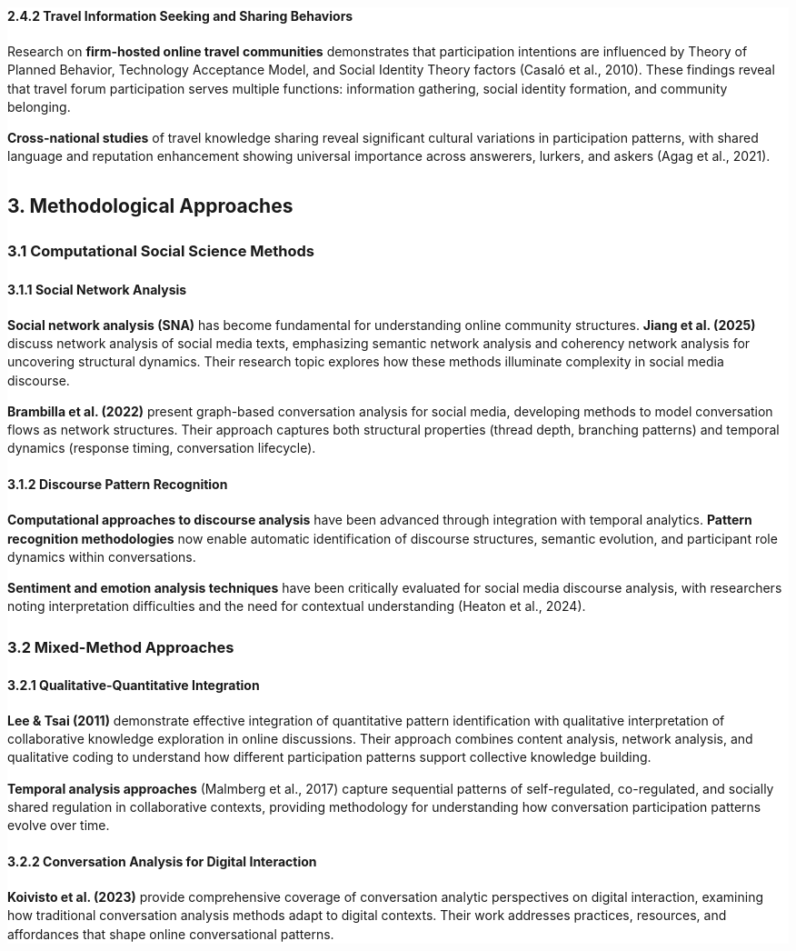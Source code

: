 #### 2.4.2 Travel Information Seeking and Sharing Behaviors

Research on **firm-hosted online travel communities** demonstrates that participation intentions are influenced by Theory of Planned Behavior, Technology Acceptance Model, and Social Identity Theory factors (Casaló et al., 2010). These findings reveal that travel forum participation serves multiple functions: information gathering, social identity formation, and community belonging.

**Cross-national studies** of travel knowledge sharing reveal significant cultural variations in participation patterns, with shared language and reputation enhancement showing universal importance across answerers, lurkers, and askers (Agag et al., 2021).

## 3. Methodological Approaches

### 3.1 Computational Social Science Methods

#### 3.1.1 Social Network Analysis

**Social network analysis (SNA)** has become fundamental for understanding online community structures. **Jiang et al. (2025)** discuss network analysis of social media texts, emphasizing semantic network analysis and coherency network analysis for uncovering structural dynamics. Their research topic explores how these methods illuminate complexity in social media discourse.

**Brambilla et al. (2022)** present graph-based conversation analysis for social media, developing methods to model conversation flows as network structures. Their approach captures both structural properties (thread depth, branching patterns) and temporal dynamics (response timing, conversation lifecycle).

#### 3.1.2 Discourse Pattern Recognition

**Computational approaches to discourse analysis** have been advanced through integration with temporal analytics. **Pattern recognition methodologies** now enable automatic identification of discourse structures, semantic evolution, and participant role dynamics within conversations.

**Sentiment and emotion analysis techniques** have been critically evaluated for social media discourse analysis, with researchers noting interpretation difficulties and the need for contextual understanding (Heaton et al., 2024).

### 3.2 Mixed-Method Approaches

#### 3.2.1 Qualitative-Quantitative Integration

**Lee & Tsai (2011)** demonstrate effective integration of quantitative pattern identification with qualitative interpretation of collaborative knowledge exploration in online discussions. Their approach combines content analysis, network analysis, and qualitative coding to understand how different participation patterns support collective knowledge building.

**Temporal analysis approaches** (Malmberg et al., 2017) capture sequential patterns of self-regulated, co-regulated, and socially shared regulation in collaborative contexts, providing methodology for understanding how conversation participation patterns evolve over time.

#### 3.2.2 Conversation Analysis for Digital Interaction

**Koivisto et al. (2023)** provide comprehensive coverage of conversation analytic perspectives on digital interaction, examining how traditional conversation analysis methods adapt to digital contexts. Their work addresses practices, resources, and affordances that shape online conversational patterns.
